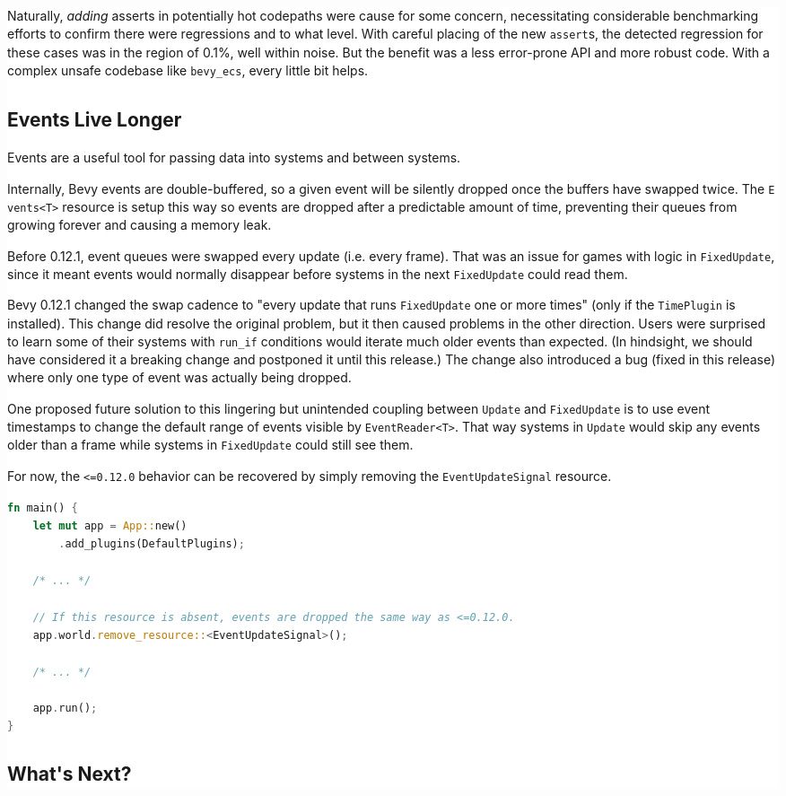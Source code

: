 Naturally, _adding_ asserts in potentially hot codepaths were cause for some concern, necessitating considerable benchmarking efforts to confirm there were regressions and to what level. With careful placing of the new `assert`s, the detected regression for these cases was in the region of 0.1%, well within noise.
But the benefit was a less error-prone API and more robust code.
With a complex unsafe codebase like `bevy_ecs`, every little bit helps.

## Events Live Longer

Events are a useful tool for passing data into systems and between systems.

Internally, Bevy events are double-buffered, so a given event will be silently dropped once the buffers have swapped twice.
The `Events<T>` resource is setup this way so events are dropped after a predictable amount of time, preventing their queues from growing forever and causing a memory leak.

Before 0.12.1, event queues were swapped every update (i.e. every frame).
That was an issue for games with logic in `FixedUpdate`, since it meant events would normally disappear before systems in the next `FixedUpdate` could read them.

Bevy 0.12.1 changed the swap cadence to "every update that runs `FixedUpdate` one or more times" (only if the `TimePlugin` is installed).
This change did resolve the original problem, but it then caused problems in the other direction.
Users were surprised to learn some of their systems with `run_if` conditions would iterate much older events than expected.
(In hindsight, we should have considered it a breaking change and postponed it until this release.)
The change also introduced a bug (fixed in this release) where only one type of event was actually being dropped.

One proposed future solution to this lingering but unintended coupling between `Update` and `FixedUpdate` is to use event timestamps to change the default range of events visible by `EventReader<T>`.
That way systems in `Update` would skip any events older than a frame while systems in `FixedUpdate` could still see them.

For now, the `<=0.12.0` behavior can be recovered by simply removing the `EventUpdateSignal` resource.

```rust
fn main() {
    let mut app = App::new()
        .add_plugins(DefaultPlugins);
    
    /* ... */

    // If this resource is absent, events are dropped the same way as <=0.12.0.
    app.world.remove_resource::<EventUpdateSignal>();
    
    /* ... */

    app.run();
}
```

## <a name="what-s-next"></a>What's Next?
